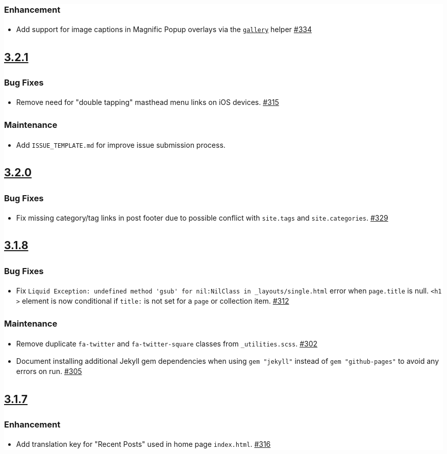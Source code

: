 ### Enhancement

- Add support for image captions in Magnific Popup overlays via the [`gallery`](https://mittuled.github.io/mini-mistakes/docs/helpers/#gallery) helper [#334](https://github.com/mittuled/mini-mistakes/issues/334)

## [3.2.1](https://github.com/mittuled/mini-mistakes/releases/tag/3.2.1)

### Bug Fixes

- Remove need for "double tapping" masthead menu links on iOS devices. [#315](https://github.com/mittuled/mini-mistakes/issues/315)

### Maintenance

- Add `ISSUE_TEMPLATE.md` for improve issue submission process.

## [3.2.0](https://github.com/mittuled/mini-mistakes/releases/tag/3.2.0)

### Bug Fixes

- Fix missing category/tag links in post footer due to possible conflict with `site.tags` and `site.categories`. [#329](https://github.com/mittuled/mini-mistakes/issues/329#issuecomment-222375568)

## [3.1.8](https://github.com/mittuled/mini-mistakes/releases/tag/3.1.8)

### Bug Fixes

- Fix `Liquid Exception: undefined method 'gsub' for nil:NilClass in _layouts/single.html` error when `page.title` is null. `<h1>` element is now conditional if `title:` is not set for a `page` or collection item. [#312](https://github.com/mittuled/mini-mistakes/issues/312)

### Maintenance

- Remove duplicate `fa-twitter` and `fa-twitter-square` classes from `_utilities.scss`. [#302](https://github.com/mittuled/mini-mistakes/issues/302)

- Document installing additional Jekyll gem dependencies when using `gem "jekyll"` instead of `gem "github-pages"` to avoid any errors on run. [#305](https://github.com/mittuled/mini-mistakes/issues/305)

## [3.1.7](https://github.com/mittuled/mini-mistakes/releases/tag/3.1.7)

### Enhancement

- Add translation key for "Recent Posts" used in home page `index.html`. [#316](https://github.com/mittuled/mini-mistakes/pull/316)
